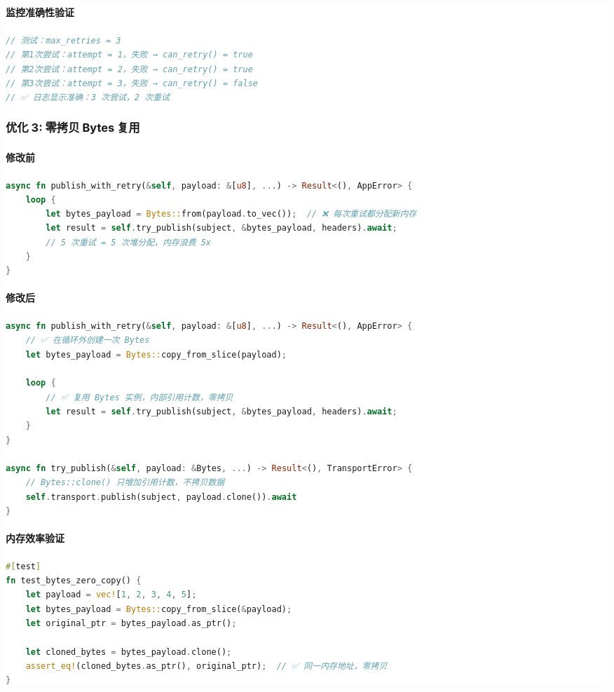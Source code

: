 #### 监控准确性验证
```rust
// 测试：max_retries = 3
// 第1次尝试：attempt = 1，失败 → can_retry() = true
// 第2次尝试：attempt = 2，失败 → can_retry() = true  
// 第3次尝试：attempt = 3，失败 → can_retry() = false
// ✅ 日志显示准确：3 次尝试，2 次重试
```

### 优化 3: 零拷贝 Bytes 复用

#### 修改前
```rust
async fn publish_with_retry(&self, payload: &[u8], ...) -> Result<(), AppError> {
    loop {
        let bytes_payload = Bytes::from(payload.to_vec());  // ❌ 每次重试都分配新内存
        let result = self.try_publish(subject, &bytes_payload, headers).await;
        // 5 次重试 = 5 次堆分配，内存浪费 5x
    }
}
```

#### 修改后
```rust
async fn publish_with_retry(&self, payload: &[u8], ...) -> Result<(), AppError> {
    // ✅ 在循环外创建一次 Bytes
    let bytes_payload = Bytes::copy_from_slice(payload);
    
    loop {
        // ✅ 复用 Bytes 实例，内部引用计数，零拷贝
        let result = self.try_publish(subject, &bytes_payload, headers).await;
    }
}

async fn try_publish(&self, payload: &Bytes, ...) -> Result<(), TransportError> {
    // Bytes::clone() 只增加引用计数，不拷贝数据
    self.transport.publish(subject, payload.clone()).await
}
```

#### 内存效率验证
```rust
#[test]
fn test_bytes_zero_copy() {
    let payload = vec![1, 2, 3, 4, 5];
    let bytes_payload = Bytes::copy_from_slice(&payload);
    let original_ptr = bytes_payload.as_ptr();
    
    let cloned_bytes = bytes_payload.clone();
    assert_eq!(cloned_bytes.as_ptr(), original_ptr);  // ✅ 同一内存地址，零拷贝
}
```
